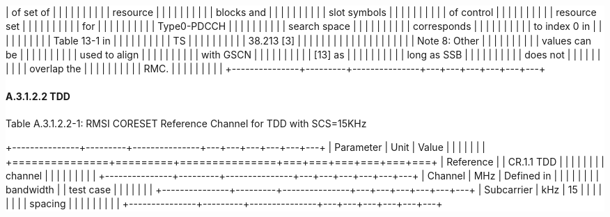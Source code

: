| of set of     |         |               |   |   |   |   |   |   |
| resource      |         |               |   |   |   |   |   |   |
| blocks and    |         |               |   |   |   |   |   |   |
| slot symbols  |         |               |   |   |   |   |   |   |
| of control    |         |               |   |   |   |   |   |   |
| resource set  |         |               |   |   |   |   |   |   |
| for           |         |               |   |   |   |   |   |   |
| Type0-PDCCH   |         |               |   |   |   |   |   |   |
| search space  |         |               |   |   |   |   |   |   |
| corresponds   |         |               |   |   |   |   |   |   |
| to index 0 in |         |               |   |   |   |   |   |   |
| Table 13-1 in |         |               |   |   |   |   |   |   |
| TS            |         |               |   |   |   |   |   |   |
| 38.213 \[3\]  |         |               |   |   |   |   |   |   |
|               |         |               |   |   |   |   |   |   |
| Note 8: Other |         |               |   |   |   |   |   |   |
| values can be |         |               |   |   |   |   |   |   |
| used to align |         |               |   |   |   |   |   |   |
| with GSCN     |         |               |   |   |   |   |   |   |
| \[13\] as     |         |               |   |   |   |   |   |   |
| long as SSB   |         |               |   |   |   |   |   |   |
| does not      |         |               |   |   |   |   |   |   |
| overlap the   |         |               |   |   |   |   |   |   |
| RMC.          |         |               |   |   |   |   |   |   |
+---------------+---------+---------------+---+---+---+---+---+---+

#### A.3.1.2.2 TDD

Table A.3.1.2.2-1: RMSI CORESET Reference Channel for TDD with SCS=15KHz

+---------------+---------+---------------+---+---+---+---+---+---+
| Parameter     | Unit    | Value         |   |   |   |   |   |   |
+===============+=========+===============+===+===+===+===+===+===+
| Reference     |         | CR.1.1 TDD    |   |   |   |   |   |   |
| channel       |         |               |   |   |   |   |   |   |
+---------------+---------+---------------+---+---+---+---+---+---+
| Channel       | MHz     | Defined in    |   |   |   |   |   |   |
| bandwidth     |         | test case     |   |   |   |   |   |   |
+---------------+---------+---------------+---+---+---+---+---+---+
| Subcarrier    | kHz     | 15            |   |   |   |   |   |   |
| spacing       |         |               |   |   |   |   |   |   |
+---------------+---------+---------------+---+---+---+---+---+---+